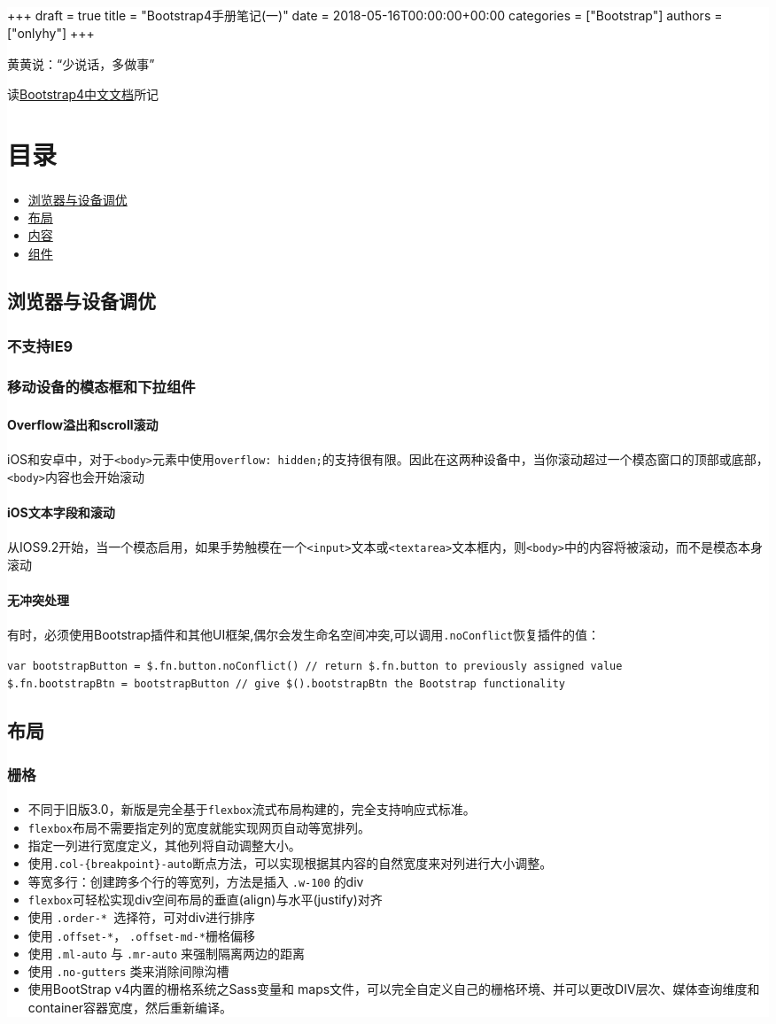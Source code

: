 +++
draft = true
title = "Bootstrap4手册笔记(一)"
date = 2018-05-16T00:00:00+00:00
categories = ["Bootstrap"]
authors = ["onlyhy"]
+++

黄黄说：“少说话，多做事”

读[Bootstrap4中文文档](https://v4.bootcss.com/docs/4.0/getting-started/introduction/)所记

# 目录

- [浏览器与设备调优](#浏览器与设备调优)
- [布局](#布局)
- [内容](#内容)
- [组件](#组件)

## 浏览器与设备调优

### 不支持IE9

### 移动设备的模态框和下拉组件

#### Overflow溢出和scroll滚动

iOS和安卓中，对于`<body>`元素中使用`overflow: hidden;`的支持很有限。因此在这两种设备中，当你滚动超过一个模态窗口的顶部或底部，`<body>`内容也会开始滚动

#### iOS文本字段和滚动

从IOS9.2开始，当一个模态启用，如果手势触模在一个`<input>`文本或`<textarea>`文本框内，则`<body>`中的内容将被滚动，而不是模态本身滚动

#### 无冲突处理

有时，必须使用Bootstrap插件和其他UI框架,偶尔会发生命名空间冲突,可以调用`.noConflict`恢复插件的值：

    var bootstrapButton = $.fn.button.noConflict() // return $.fn.button to previously assigned value
    $.fn.bootstrapBtn = bootstrapButton // give $().bootstrapBtn the Bootstrap functionality

## 布局

### 栅格 

* 不同于旧版3.0，新版是完全基于`flexbox`流式布局构建的，完全支持响应式标准。
* `flexbox`布局不需要指定列的宽度就能实现网页自动等宽排列。
* 指定一列进行宽度定义，其他列将自动调整大小。
* 使用`.col-{breakpoint}-auto`断点方法，可以实现根据其内容的自然宽度来对列进行大小调整。
* 等宽多行：创建跨多个行的等宽列，方法是插入 `.w-100` 的div
* `flexbox`可轻松实现div空间布局的垂直(align)与水平(justify)对齐
* 使用 `.order-* `选择符，可对div进行排序
* 使用 `.offset-*`， `.offset-md-*`栅格偏移
* 使用 `.ml-auto` 与 `.mr-auto` 来强制隔离两边的距离
* 使用 `.no-gutters` 类来消除间隙沟槽
* 使用BootStrap v4内置的栅格系统之Sass变量和 maps文件，可以完全自定义自己的栅格环境、并可以更改DIV层次、媒体查询维度和container容器宽度，然后重新编译。
